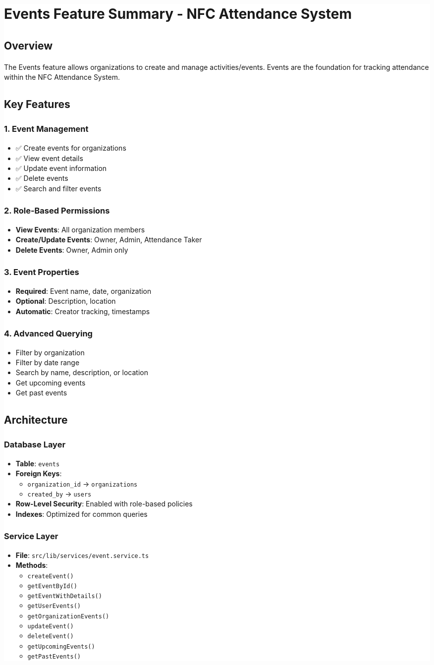# Events Feature Summary - NFC Attendance System

## Overview

The Events feature allows organizations to create and manage activities/events. Events are the foundation for tracking attendance within the NFC Attendance System.

## Key Features

### 1. Event Management
- ✅ Create events for organizations
- ✅ View event details
- ✅ Update event information
- ✅ Delete events
- ✅ Search and filter events

### 2. Role-Based Permissions
- **View Events**: All organization members
- **Create/Update Events**: Owner, Admin, Attendance Taker
- **Delete Events**: Owner, Admin only

### 3. Event Properties
- **Required**: Event name, date, organization
- **Optional**: Description, location
- **Automatic**: Creator tracking, timestamps

### 4. Advanced Querying
- Filter by organization
- Filter by date range
- Search by name, description, or location
- Get upcoming events
- Get past events

## Architecture

### Database Layer
- **Table**: `events`
- **Foreign Keys**: 
  - `organization_id` → `organizations`
  - `created_by` → `users`
- **Row-Level Security**: Enabled with role-based policies
- **Indexes**: Optimized for common queries

### Service Layer
- **File**: `src/lib/services/event.service.ts`
- **Methods**: 
  - `createEvent()`
  - `getEventById()`
  - `getEventWithDetails()`
  - `getUserEvents()`
  - `getOrganizationEvents()`
  - `updateEvent()`
  - `deleteEvent()`
  - `getUpcomingEvents()`
  - `getPastEvents()`
